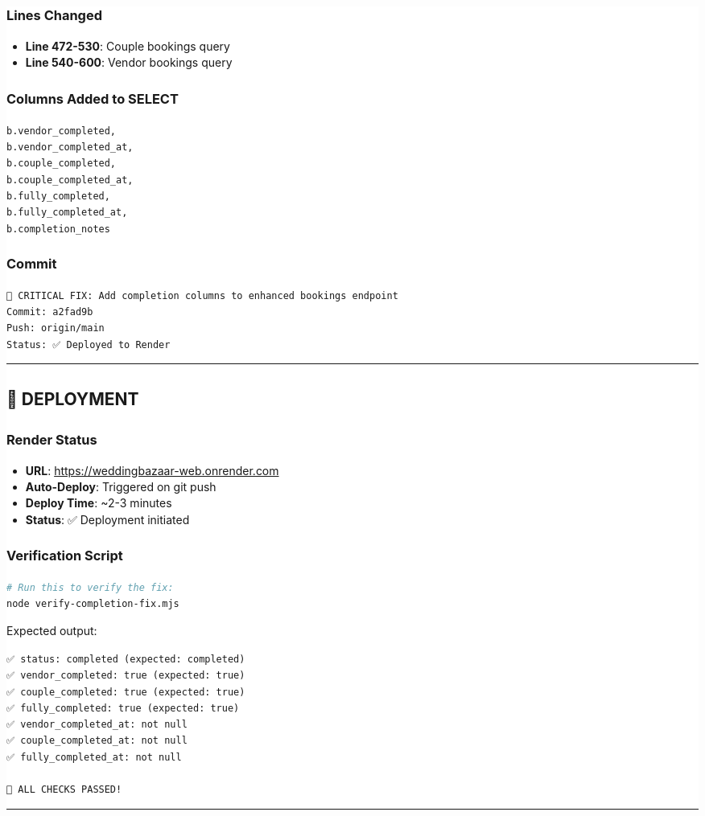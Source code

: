 ### Lines Changed
- **Line 472-530**: Couple bookings query
- **Line 540-600**: Vendor bookings query

### Columns Added to SELECT
```sql
b.vendor_completed,
b.vendor_completed_at,
b.couple_completed,
b.couple_completed_at,
b.fully_completed,
b.fully_completed_at,
b.completion_notes
```

### Commit
```bash
🔧 CRITICAL FIX: Add completion columns to enhanced bookings endpoint
Commit: a2fad9b
Push: origin/main
Status: ✅ Deployed to Render
```

---

## 🚀 DEPLOYMENT

### Render Status
- **URL**: https://weddingbazaar-web.onrender.com
- **Auto-Deploy**: Triggered on git push
- **Deploy Time**: ~2-3 minutes
- **Status**: ✅ Deployment initiated

### Verification Script
```bash
# Run this to verify the fix:
node verify-completion-fix.mjs
```

Expected output:
```
✅ status: completed (expected: completed)
✅ vendor_completed: true (expected: true)
✅ couple_completed: true (expected: true)
✅ fully_completed: true (expected: true)
✅ vendor_completed_at: not null
✅ couple_completed_at: not null
✅ fully_completed_at: not null

🎉 ALL CHECKS PASSED!
```

---